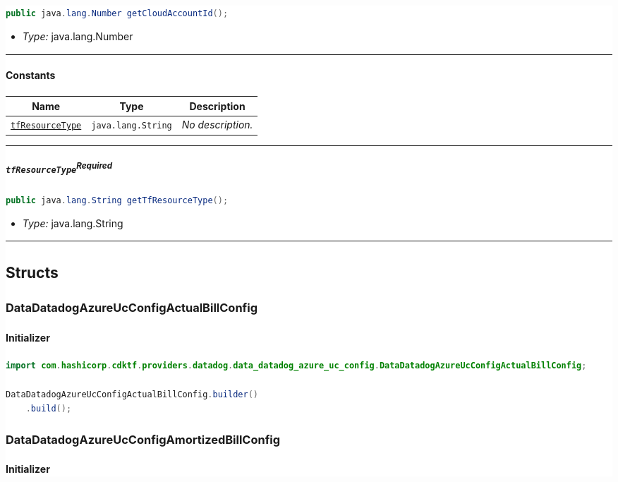 ```java
public java.lang.Number getCloudAccountId();
```

- *Type:* java.lang.Number

---

#### Constants <a name="Constants" id="Constants"></a>

| **Name** | **Type** | **Description** |
| --- | --- | --- |
| <code><a href="#@cdktf/provider-datadog.dataDatadogAzureUcConfig.DataDatadogAzureUcConfig.property.tfResourceType">tfResourceType</a></code> | <code>java.lang.String</code> | *No description.* |

---

##### `tfResourceType`<sup>Required</sup> <a name="tfResourceType" id="@cdktf/provider-datadog.dataDatadogAzureUcConfig.DataDatadogAzureUcConfig.property.tfResourceType"></a>

```java
public java.lang.String getTfResourceType();
```

- *Type:* java.lang.String

---

## Structs <a name="Structs" id="Structs"></a>

### DataDatadogAzureUcConfigActualBillConfig <a name="DataDatadogAzureUcConfigActualBillConfig" id="@cdktf/provider-datadog.dataDatadogAzureUcConfig.DataDatadogAzureUcConfigActualBillConfig"></a>

#### Initializer <a name="Initializer" id="@cdktf/provider-datadog.dataDatadogAzureUcConfig.DataDatadogAzureUcConfigActualBillConfig.Initializer"></a>

```java
import com.hashicorp.cdktf.providers.datadog.data_datadog_azure_uc_config.DataDatadogAzureUcConfigActualBillConfig;

DataDatadogAzureUcConfigActualBillConfig.builder()
    .build();
```


### DataDatadogAzureUcConfigAmortizedBillConfig <a name="DataDatadogAzureUcConfigAmortizedBillConfig" id="@cdktf/provider-datadog.dataDatadogAzureUcConfig.DataDatadogAzureUcConfigAmortizedBillConfig"></a>

#### Initializer <a name="Initializer" id="@cdktf/provider-datadog.dataDatadogAzureUcConfig.DataDatadogAzureUcConfigAmortizedBillConfig.Initializer"></a>
